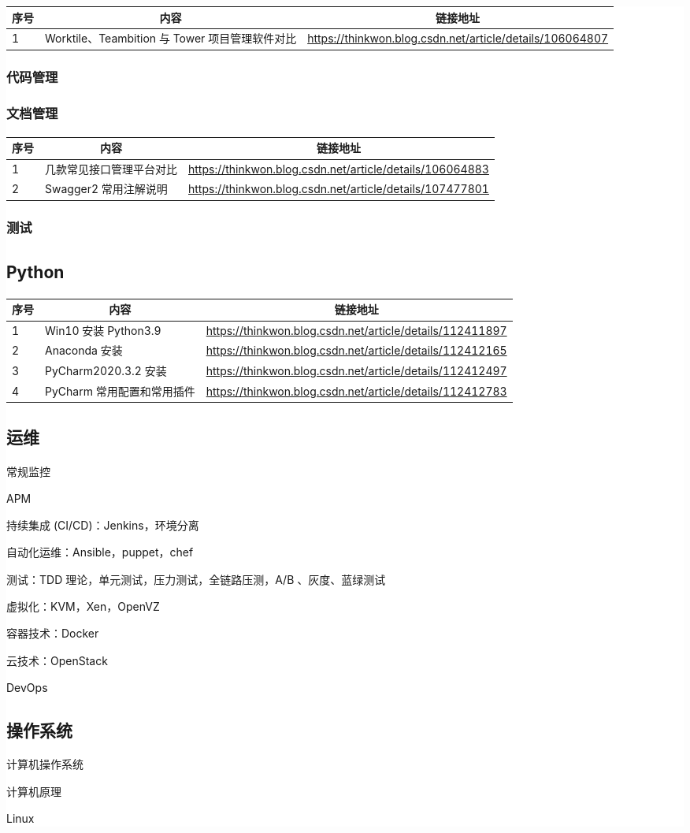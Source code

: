 <table><thead><tr><th>序号</th><th>内容</th><th>链接地址</th></tr></thead><tbody><tr><td>1</td><td>Worktile、Teambition 与 Tower 项目管理软件对比</td><td><a href="https://thinkwon.blog.csdn.net/article/details/106064807">https://thinkwon.blog.csdn.net/article/details/106064807</a></td></tr></tbody></table>

### 代码管理

### 文档管理

<table><thead><tr><th>序号</th><th>内容</th><th>链接地址</th></tr></thead><tbody><tr><td>1</td><td>几款常见接口管理平台对比</td><td><a href="https://thinkwon.blog.csdn.net/article/details/106064883">https://thinkwon.blog.csdn.net/article/details/106064883</a></td></tr><tr><td>2</td><td>Swagger2 常用注解说明</td><td><a href="https://thinkwon.blog.csdn.net/article/details/107477801">https://thinkwon.blog.csdn.net/article/details/107477801</a></td></tr></tbody></table>

### 测试

Python
------

<table><thead><tr><th>序号</th><th>内容</th><th>链接地址</th></tr></thead><tbody><tr><td>1</td><td>Win10 安装 Python3.9</td><td><a href="https://thinkwon.blog.csdn.net/article/details/112411897">https://thinkwon.blog.csdn.net/article/details/112411897</a></td></tr><tr><td>2</td><td>Anaconda 安装</td><td><a href="https://thinkwon.blog.csdn.net/article/details/112412165">https://thinkwon.blog.csdn.net/article/details/112412165</a></td></tr><tr><td>3</td><td>PyCharm2020.3.2 安装</td><td><a href="https://thinkwon.blog.csdn.net/article/details/112412497">https://thinkwon.blog.csdn.net/article/details/112412497</a></td></tr><tr><td>4</td><td>PyCharm 常用配置和常用插件</td><td><a href="https://thinkwon.blog.csdn.net/article/details/112412783">https://thinkwon.blog.csdn.net/article/details/112412783</a></td></tr></tbody></table>

运维
--

常规监控

APM

持续集成 (CI/CD)：Jenkins，环境分离

自动化运维：Ansible，puppet，chef

测试：TDD 理论，单元测试，压力测试，全链路压测，A/B 、灰度、蓝绿测试

虚拟化：KVM，Xen，OpenVZ

容器技术：Docker

云技术：OpenStack

DevOps

操作系统
----

计算机操作系统

计算机原理

Linux
